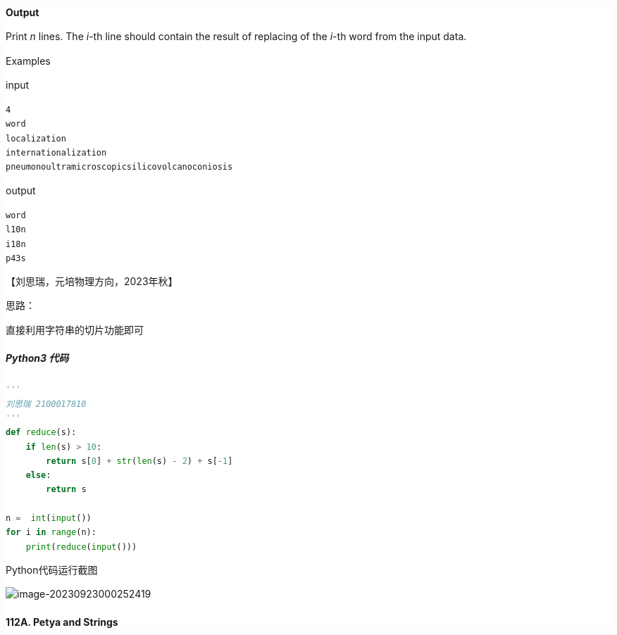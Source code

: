 **Output**

Print *n* lines. The *i*-th line should contain the result of replacing of the *i*-th word from the input data.

Examples

input

```
4
word
localization
internationalization
pneumonoultramicroscopicsilicovolcanoconiosis
```

output

```
word
l10n
i18n
p43s
```



【刘思瑞，元培物理方向，2023年秋】 

思路：

直接利用字符串的切片功能即可



##### Python3 代码

```python
'''
刘思瑞 2100017810
'''
def reduce(s):
    if len(s) > 10:
        return s[0] + str(len(s) - 2) + s[-1]
    else:
        return s

n =  int(input())
for i in range(n):
    print(reduce(input()))
```



Python代码运行截图 

![image-20230923000252419](C:\Users\86189\AppData\Roaming\Typora\typora-user-images\image-20230923000252419.png)

#### 112A. Petya and Strings
